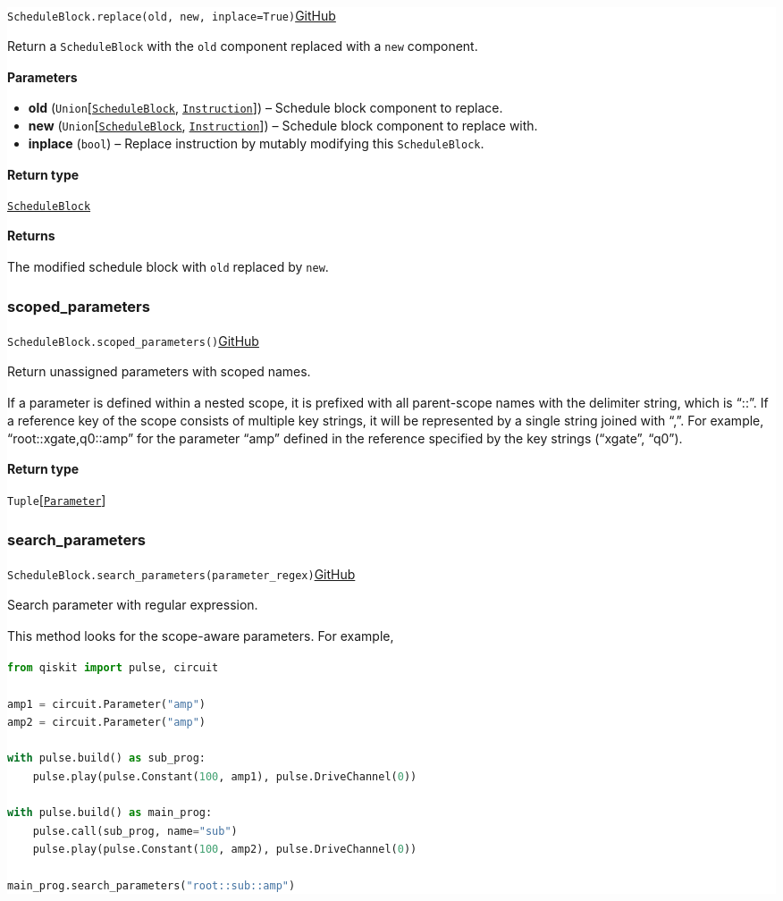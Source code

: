 `ScheduleBlock.replace(old, new, inplace=True)`[GitHub](https://github.com/qiskit/qiskit/tree/stable/0.41/qiskit/pulse/schedule.py "view source code")

Return a `ScheduleBlock` with the `old` component replaced with a `new` component.

**Parameters**

*   **old** (`Union`\[[`ScheduleBlock`](qiskit.pulse.ScheduleBlock "qiskit.pulse.schedule.ScheduleBlock"), [`Instruction`](pulse#qiskit.pulse.instructions.Instruction "qiskit.pulse.instructions.instruction.Instruction")]) – Schedule block component to replace.
*   **new** (`Union`\[[`ScheduleBlock`](qiskit.pulse.ScheduleBlock "qiskit.pulse.schedule.ScheduleBlock"), [`Instruction`](pulse#qiskit.pulse.instructions.Instruction "qiskit.pulse.instructions.instruction.Instruction")]) – Schedule block component to replace with.
*   **inplace** (`bool`) – Replace instruction by mutably modifying this `ScheduleBlock`.

**Return type**

[`ScheduleBlock`](qiskit.pulse.ScheduleBlock "qiskit.pulse.schedule.ScheduleBlock")

**Returns**

The modified schedule block with `old` replaced by `new`.

### scoped\_parameters

<span id="qiskit.pulse.ScheduleBlock.scoped_parameters" />

`ScheduleBlock.scoped_parameters()`[GitHub](https://github.com/qiskit/qiskit/tree/stable/0.41/qiskit/pulse/schedule.py "view source code")

Return unassigned parameters with scoped names.

<Admonition title="Note" type="note">
  If a parameter is defined within a nested scope, it is prefixed with all parent-scope names with the delimiter string, which is “::”. If a reference key of the scope consists of multiple key strings, it will be represented by a single string joined with “,”. For example, “root::xgate,q0::amp” for the parameter “amp” defined in the reference specified by the key strings (“xgate”, “q0”).
</Admonition>

**Return type**

`Tuple`\[[`Parameter`](qiskit.circuit.Parameter "qiskit.circuit.parameter.Parameter")]

### search\_parameters

<span id="qiskit.pulse.ScheduleBlock.search_parameters" />

`ScheduleBlock.search_parameters(parameter_regex)`[GitHub](https://github.com/qiskit/qiskit/tree/stable/0.41/qiskit/pulse/schedule.py "view source code")

Search parameter with regular expression.

This method looks for the scope-aware parameters. For example,

```python
from qiskit import pulse, circuit

amp1 = circuit.Parameter("amp")
amp2 = circuit.Parameter("amp")

with pulse.build() as sub_prog:
    pulse.play(pulse.Constant(100, amp1), pulse.DriveChannel(0))

with pulse.build() as main_prog:
    pulse.call(sub_prog, name="sub")
    pulse.play(pulse.Constant(100, amp2), pulse.DriveChannel(0))

main_prog.search_parameters("root::sub::amp")
```
